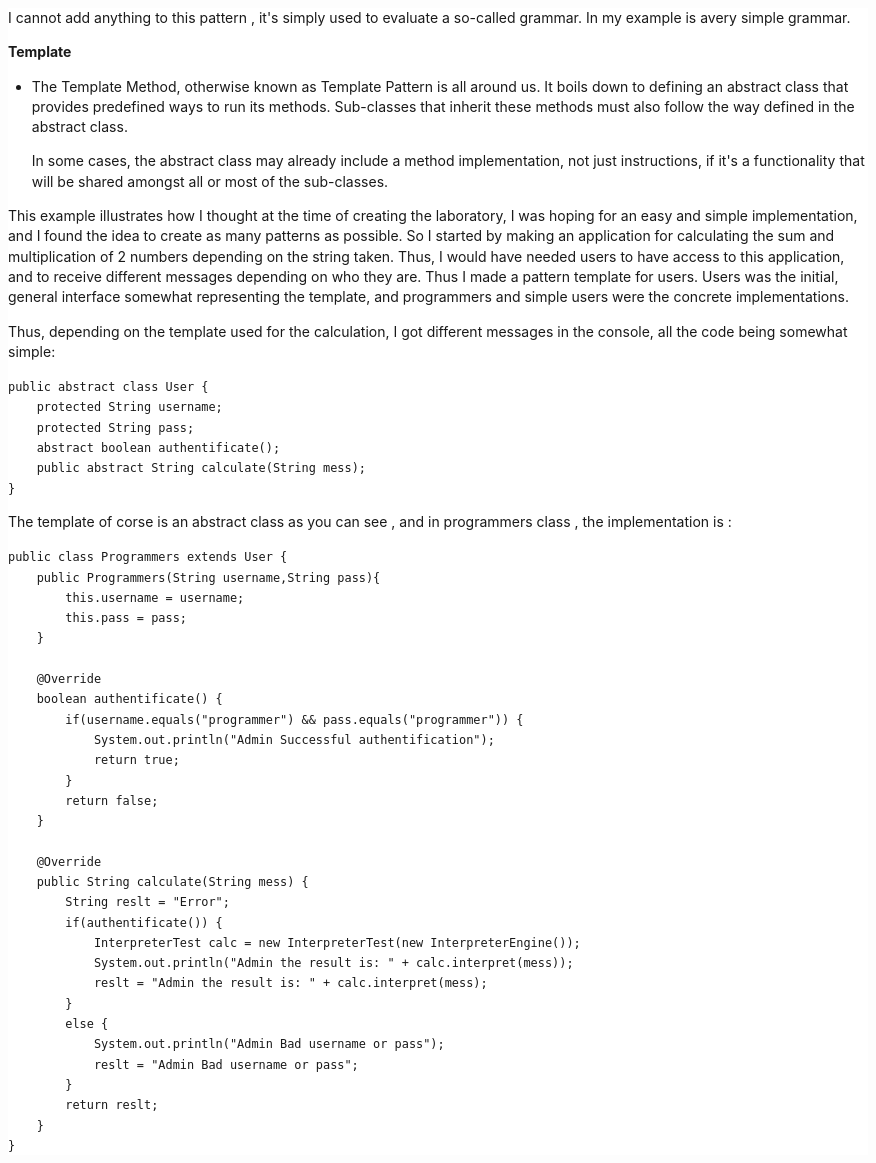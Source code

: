 I cannot add anything to this pattern , it's simply used to evaluate a so-called grammar. In my example is avery simple grammar.

**Template**
* The Template Method, otherwise known as Template Pattern is all around us. It boils down to defining an abstract class that provides predefined ways to run its methods. Sub-classes that inherit these methods must also follow the way defined in the abstract class.

    In some cases, the abstract class may already include a method implementation, not just instructions, if it's a functionality that will be shared amongst all or most of the sub-classes.

This example illustrates how I thought at the time of creating the laboratory, I was hoping for an easy and simple implementation, and I found the idea to create as many patterns as possible. So I started by making an application for calculating the sum and multiplication of 2 numbers depending on the string taken. Thus, I would have needed users to have access to this application, and to receive different messages depending on who they are. Thus I made a pattern template for users. Users was the initial, general interface somewhat representing the template, and programmers and simple users were the concrete implementations.

Thus, depending on the template used for the calculation, I got different messages in the console, all the code being somewhat simple:

``` 
public abstract class User {
    protected String username;
    protected String pass;
    abstract boolean authentificate();
    public abstract String calculate(String mess);
}
```

The template of corse is an abstract class as you can see , and in programmers class , the implementation is :


``` 
public class Programmers extends User {
    public Programmers(String username,String pass){
        this.username = username;
        this.pass = pass;
    }

    @Override
    boolean authentificate() {
        if(username.equals("programmer") && pass.equals("programmer")) {
            System.out.println("Admin Successful authentification");
            return true;
        }
        return false;
    }

    @Override
    public String calculate(String mess) {
        String reslt = "Error";
        if(authentificate()) {
            InterpreterTest calc = new InterpreterTest(new InterpreterEngine());
            System.out.println("Admin the result is: " + calc.interpret(mess));
            reslt = "Admin the result is: " + calc.interpret(mess);
        }
        else {
            System.out.println("Admin Bad username or pass");
            reslt = "Admin Bad username or pass";
        }
        return reslt;
    }
}
```
